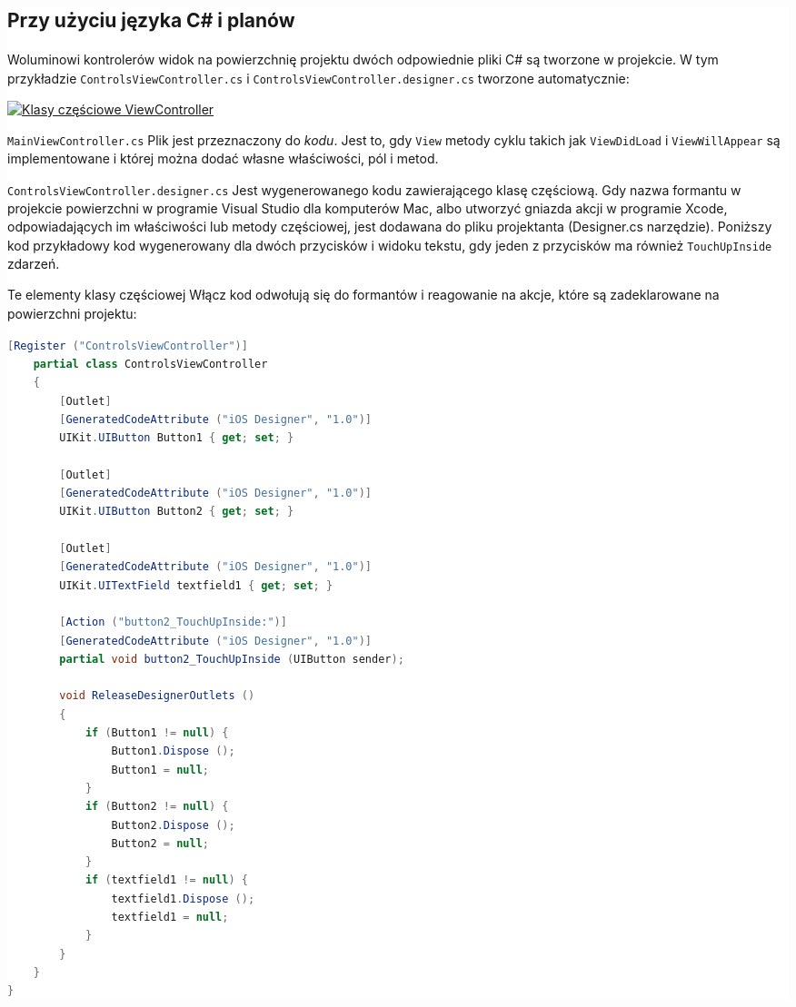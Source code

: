 <a name="partial_classes" />

## <a name="using-c-and-storyboards"></a>Przy użyciu języka C# i planów

Woluminowi kontrolerów widok na powierzchnię projektu dwóch odpowiednie pliki C# są tworzone w projekcie. W tym przykładzie `ControlsViewController.cs` i `ControlsViewController.designer.cs` tworzone automatycznie:

 [![](creating-ui-objects-images/image9b.png "Klasy częściowe ViewController")](creating-ui-objects-images/image9b.png#lightbox)

`MainViewController.cs` Plik jest przeznaczony do *kodu*. Jest to, gdy `View` metody cyklu takich jak `ViewDidLoad` i `ViewWillAppear` są implementowane i której można dodać własne właściwości, pól i metod.

`ControlsViewController.designer.cs` Jest wygenerowanego kodu zawierającego klasę częściową. Gdy nazwa formantu w projekcie powierzchni w programie Visual Studio dla komputerów Mac, albo utworzyć gniazda akcji w programie Xcode, odpowiadających im właściwości lub metody częściowej, jest dodawana do pliku projektanta (Designer.cs narzędzie). Poniższy kod przykładowy kod wygenerowany dla dwóch przycisków i widoku tekstu, gdy jeden z przycisków ma również `TouchUpInside` zdarzeń.

Te elementy klasy częściowej Włącz kod odwołują się do formantów i reagowanie na akcje, które są zadeklarowane na powierzchni projektu:

```csharp
[Register ("ControlsViewController")]
    partial class ControlsViewController
    {
        [Outlet]
        [GeneratedCodeAttribute ("iOS Designer", "1.0")]
        UIKit.UIButton Button1 { get; set; }

        [Outlet]
        [GeneratedCodeAttribute ("iOS Designer", "1.0")]
        UIKit.UIButton Button2 { get; set; }

        [Outlet]
        [GeneratedCodeAttribute ("iOS Designer", "1.0")]
        UIKit.UITextField textfield1 { get; set; }

        [Action ("button2_TouchUpInside:")]
        [GeneratedCodeAttribute ("iOS Designer", "1.0")]
        partial void button2_TouchUpInside (UIButton sender);

        void ReleaseDesignerOutlets ()
        {
            if (Button1 != null) {
                Button1.Dispose ();
                Button1 = null;
            }
            if (Button2 != null) {
                Button2.Dispose ();
                Button2 = null;
            }
            if (textfield1 != null) {
                textfield1.Dispose ();
                textfield1 = null;
            }
        }
    }
}
```
